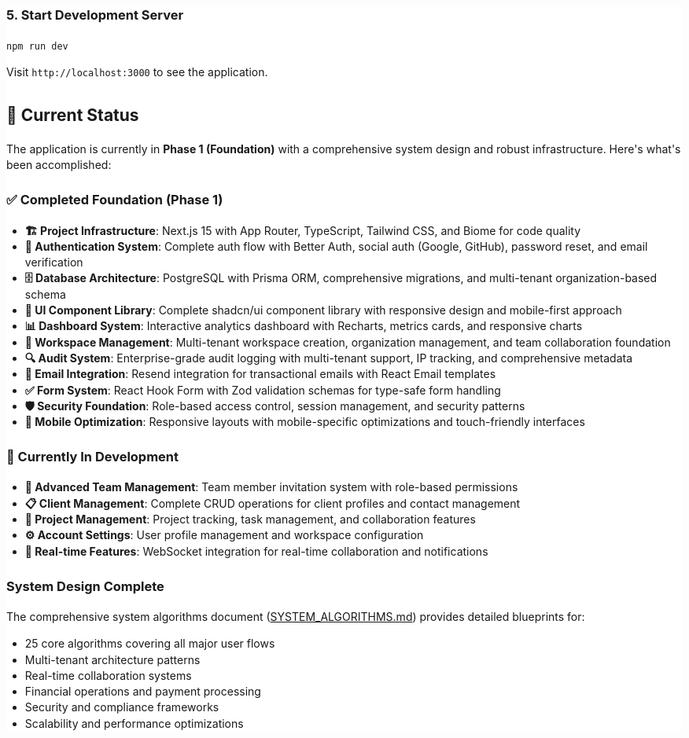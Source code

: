 ### 5. Start Development Server

```bash
npm run dev
```

Visit `http://localhost:3000` to see the application.

## 🎯 Current Status

The application is currently in **Phase 1 (Foundation)** with a comprehensive system design and robust infrastructure. Here's what's been accomplished:

### ✅ Completed Foundation (Phase 1)

- **🏗️ Project Infrastructure**: Next.js 15 with App Router, TypeScript, Tailwind CSS, and Biome for code quality
- **🔐 Authentication System**: Complete auth flow with Better Auth, social auth (Google, GitHub), password reset, and email verification
- **🗄️ Database Architecture**: PostgreSQL with Prisma ORM, comprehensive migrations, and multi-tenant organization-based schema
- **🎨 UI Component Library**: Complete shadcn/ui component library with responsive design and mobile-first approach
- **📊 Dashboard System**: Interactive analytics dashboard with Recharts, metrics cards, and responsive charts
- **🏢 Workspace Management**: Multi-tenant workspace creation, organization management, and team collaboration foundation
- **🔍 Audit System**: Enterprise-grade audit logging with multi-tenant support, IP tracking, and comprehensive metadata
- **📧 Email Integration**: Resend integration for transactional emails with React Email templates
- **✅ Form System**: React Hook Form with Zod validation schemas for type-safe form handling
- **🛡️ Security Foundation**: Role-based access control, session management, and security patterns
- **📱 Mobile Optimization**: Responsive layouts with mobile-specific optimizations and touch-friendly interfaces

### 🚧 Currently In Development

- **👥 Advanced Team Management**: Team member invitation system with role-based permissions
- **📋 Client Management**: Complete CRUD operations for client profiles and contact management
- **📁 Project Management**: Project tracking, task management, and collaboration features
- **⚙️ Account Settings**: User profile management and workspace configuration
- **🔔 Real-time Features**: WebSocket integration for real-time collaboration and notifications

### System Design Complete

The comprehensive system algorithms document ([SYSTEM_ALGORITHMS.md](./SYSTEM_ALGORITHMS.md)) provides detailed blueprints for:

- 25 core algorithms covering all major user flows
- Multi-tenant architecture patterns
- Real-time collaboration systems
- Financial operations and payment processing
- Security and compliance frameworks
- Scalability and performance optimizations
